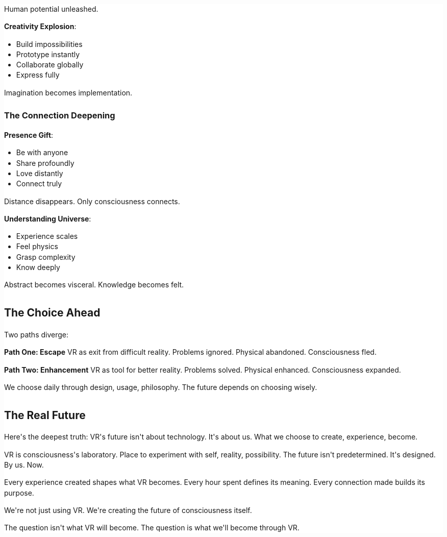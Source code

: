Human potential unleashed.

**Creativity Explosion**:
- Build impossibilities
- Prototype instantly
- Collaborate globally
- Express fully

Imagination becomes implementation.

### The Connection Deepening

**Presence Gift**:
- Be with anyone
- Share profoundly
- Love distantly
- Connect truly

Distance disappears. Only consciousness connects.

**Understanding Universe**:
- Experience scales
- Feel physics
- Grasp complexity
- Know deeply

Abstract becomes visceral. Knowledge becomes felt.

## The Choice Ahead

Two paths diverge:

**Path One: Escape**
VR as exit from difficult reality. Problems ignored. Physical abandoned. Consciousness fled.

**Path Two: Enhancement**
VR as tool for better reality. Problems solved. Physical enhanced. Consciousness expanded.

We choose daily through design, usage, philosophy. The future depends on choosing wisely.

## The Real Future

Here's the deepest truth: VR's future isn't about technology. It's about us. What we choose to create, experience, become.

VR is consciousness's laboratory. Place to experiment with self, reality, possibility. The future isn't predetermined. It's designed. By us. Now.

Every experience created shapes what VR becomes.
Every hour spent defines its meaning.
Every connection made builds its purpose.

We're not just using VR.
We're creating the future of consciousness itself.

The question isn't what VR will become.
The question is what we'll become through VR.
